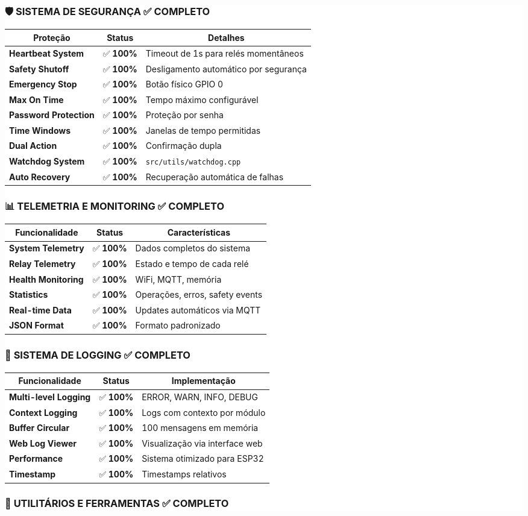 ### 🛡️ **SISTEMA DE SEGURANÇA** ✅ **COMPLETO**

| Proteção | Status | Detalhes |
|----------|---------|----------|
| **Heartbeat System** | ✅ **100%** | Timeout de 1s para relés momentâneos |
| **Safety Shutoff** | ✅ **100%** | Desligamento automático por segurança |
| **Emergency Stop** | ✅ **100%** | Botão físico GPIO 0 |
| **Max On Time** | ✅ **100%** | Tempo máximo configurável |
| **Password Protection** | ✅ **100%** | Proteção por senha |
| **Time Windows** | ✅ **100%** | Janelas de tempo permitidas |
| **Dual Action** | ✅ **100%** | Confirmação dupla |
| **Watchdog System** | ✅ **100%** | `src/utils/watchdog.cpp` |
| **Auto Recovery** | ✅ **100%** | Recuperação automática de falhas |

### 📊 **TELEMETRIA E MONITORING** ✅ **COMPLETO**

| Funcionalidade | Status | Características |
|---------------|---------|-----------------|
| **System Telemetry** | ✅ **100%** | Dados completos do sistema |
| **Relay Telemetry** | ✅ **100%** | Estado e tempo de cada relé |
| **Health Monitoring** | ✅ **100%** | WiFi, MQTT, memória |
| **Statistics** | ✅ **100%** | Operações, erros, safety events |
| **Real-time Data** | ✅ **100%** | Updates automáticos via MQTT |
| **JSON Format** | ✅ **100%** | Formato padronizado |

### 🚀 **SISTEMA DE LOGGING** ✅ **COMPLETO**

| Funcionalidade | Status | Implementação |
|---------------|---------|---------------|
| **Multi-level Logging** | ✅ **100%** | ERROR, WARN, INFO, DEBUG |
| **Context Logging** | ✅ **100%** | Logs com contexto por módulo |
| **Buffer Circular** | ✅ **100%** | 100 mensagens em memória |
| **Web Log Viewer** | ✅ **100%** | Visualização via interface web |
| **Performance** | ✅ **100%** | Sistema otimizado para ESP32 |
| **Timestamp** | ✅ **100%** | Timestamps relativos |

### 🔧 **UTILITÁRIOS E FERRAMENTAS** ✅ **COMPLETO**
